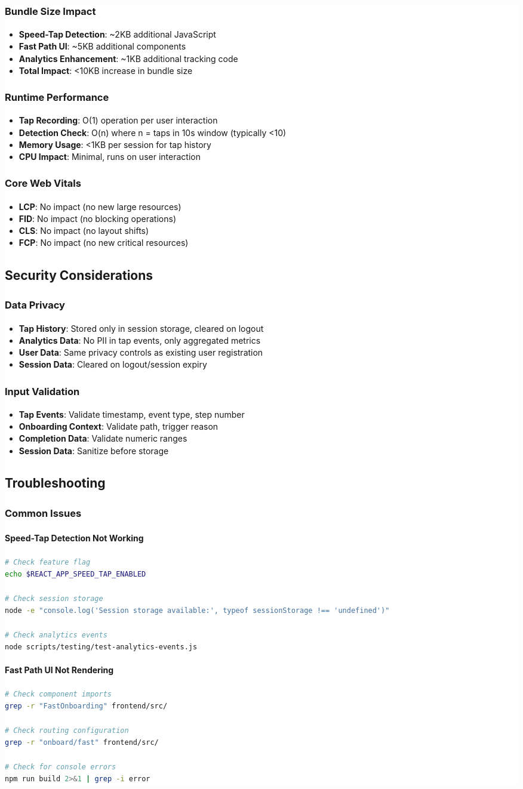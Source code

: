 ### Bundle Size Impact
- **Speed-Tap Detection**: ~2KB additional JavaScript
- **Fast Path UI**: ~5KB additional components
- **Analytics Enhancement**: ~1KB additional tracking code
- **Total Impact**: <10KB increase in bundle size

### Runtime Performance
- **Tap Recording**: O(1) operation per user interaction
- **Detection Check**: O(n) where n = taps in 10s window (typically <10)
- **Memory Usage**: <1KB per session for tap history
- **CPU Impact**: Minimal, runs on user interaction

### Core Web Vitals
- **LCP**: No impact (no new large resources)
- **FID**: No impact (no blocking operations)
- **CLS**: No impact (no layout shifts)
- **FCP**: No impact (no new critical resources)

## Security Considerations

### Data Privacy
- **Tap History**: Stored only in session storage, cleared on logout
- **Analytics Data**: No PII in tap events, only aggregated metrics
- **User Data**: Same privacy controls as existing user registration
- **Session Data**: Cleared on logout/session expiry

### Input Validation
- **Tap Events**: Validate timestamp, event type, step number
- **Onboarding Context**: Validate path, trigger reason
- **Completion Data**: Validate numeric ranges
- **Session Data**: Sanitize before storage

## Troubleshooting

### Common Issues

#### Speed-Tap Detection Not Working
```bash
# Check feature flag
echo $REACT_APP_SPEED_TAP_ENABLED

# Check session storage
node -e "console.log('Session storage available:', typeof sessionStorage !== 'undefined')"

# Check analytics events
node scripts/testing/test-analytics-events.js
```

#### Fast Path UI Not Rendering
```bash
# Check component imports
grep -r "FastOnboarding" frontend/src/

# Check routing configuration
grep -r "onboard/fast" frontend/src/

# Check for console errors
npm run build 2>&1 | grep -i error
```
